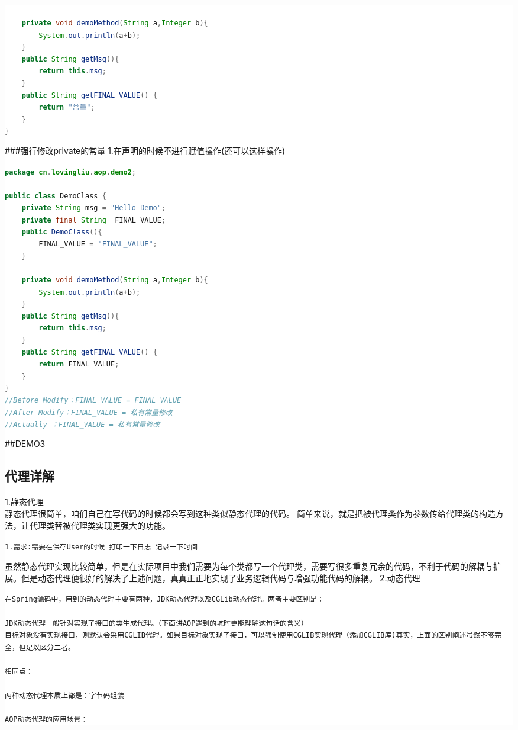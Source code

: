 ```java

    private void demoMethod(String a,Integer b){
        System.out.println(a+b);
    }
    public String getMsg(){
        return this.msg;
    }
    public String getFINAL_VALUE() {
        return "常量";
    }
}
```
###强行修改private的常量
1.在声明的时候不进行赋值操作(还可以这样操作)
```java
package cn.lovingliu.aop.demo2;

public class DemoClass {
    private String msg = "Hello Demo";
    private final String  FINAL_VALUE;
    public DemoClass(){
        FINAL_VALUE = "FINAL_VALUE";
    }

    private void demoMethod(String a,Integer b){
        System.out.println(a+b);
    }
    public String getMsg(){
        return this.msg;
    }
    public String getFINAL_VALUE() {
        return FINAL_VALUE;
    }
}
//Before Modify：FINAL_VALUE = FINAL_VALUE
//After Modify：FINAL_VALUE = 私有常量修改
//Actually ：FINAL_VALUE = 私有常量修改
```
##DEMO3
## 代理详解
1.静态代理  
    静态代理很简单，咱们自己在写代码的时候都会写到这种类似静态代理的代码。
    简单来说，就是把被代理类作为参数传给代理类的构造方法，让代理类替被代理类实现更强大的功能。
```
1.需求:需要在保存User的时候 打印一下日志 记录一下时间

```

虽然静态代理实现比较简单，但是在实际项目中我们需要为每个类都写一个代理类，需要写很多重复冗余的代码，不利于代码的解耦与扩展。但是动态代理便很好的解决了上述问题，真真正正地实现了业务逻辑代码与增强功能代码的解耦。
2.动态代理
```
在Spring源码中，用到的动态代理主要有两种，JDK动态代理以及CGLib动态代理。两者主要区别是：

JDK动态代理一般针对实现了接口的类生成代理。（下面讲AOP遇到的坑时更能理解这句话的含义）
目标对象没有实现接口，则默认会采用CGLIB代理。如果目标对象实现了接口，可以强制使用CGLIB实现代理（添加CGLIB库)其实，上面的区别阐述虽然不够完全，但足以区分二者。

相同点：

两种动态代理本质上都是：字节码组装

AOP动态代理的应用场景：

```